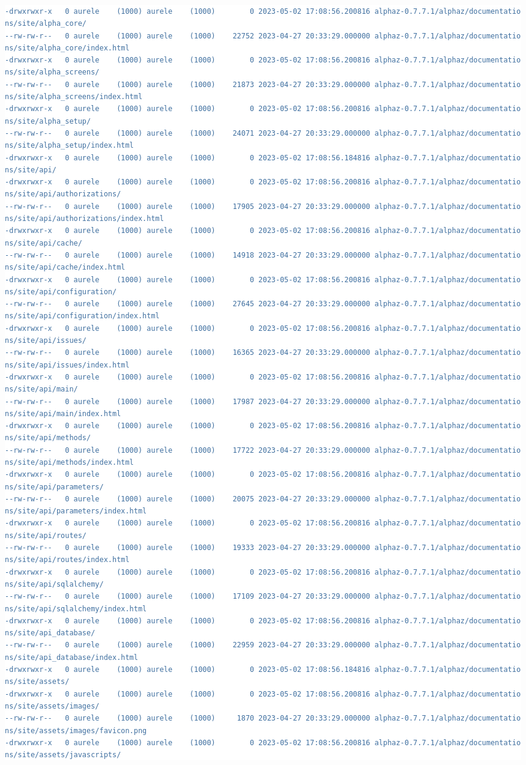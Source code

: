```diff
-drwxrwxr-x   0 aurele    (1000) aurele    (1000)        0 2023-05-02 17:08:56.200816 alphaz-0.7.7.1/alphaz/documentations/site/alpha_core/
--rw-rw-r--   0 aurele    (1000) aurele    (1000)    22752 2023-04-27 20:33:29.000000 alphaz-0.7.7.1/alphaz/documentations/site/alpha_core/index.html
-drwxrwxr-x   0 aurele    (1000) aurele    (1000)        0 2023-05-02 17:08:56.200816 alphaz-0.7.7.1/alphaz/documentations/site/alpha_screens/
--rw-rw-r--   0 aurele    (1000) aurele    (1000)    21873 2023-04-27 20:33:29.000000 alphaz-0.7.7.1/alphaz/documentations/site/alpha_screens/index.html
-drwxrwxr-x   0 aurele    (1000) aurele    (1000)        0 2023-05-02 17:08:56.200816 alphaz-0.7.7.1/alphaz/documentations/site/alpha_setup/
--rw-rw-r--   0 aurele    (1000) aurele    (1000)    24071 2023-04-27 20:33:29.000000 alphaz-0.7.7.1/alphaz/documentations/site/alpha_setup/index.html
-drwxrwxr-x   0 aurele    (1000) aurele    (1000)        0 2023-05-02 17:08:56.184816 alphaz-0.7.7.1/alphaz/documentations/site/api/
-drwxrwxr-x   0 aurele    (1000) aurele    (1000)        0 2023-05-02 17:08:56.200816 alphaz-0.7.7.1/alphaz/documentations/site/api/authorizations/
--rw-rw-r--   0 aurele    (1000) aurele    (1000)    17905 2023-04-27 20:33:29.000000 alphaz-0.7.7.1/alphaz/documentations/site/api/authorizations/index.html
-drwxrwxr-x   0 aurele    (1000) aurele    (1000)        0 2023-05-02 17:08:56.200816 alphaz-0.7.7.1/alphaz/documentations/site/api/cache/
--rw-rw-r--   0 aurele    (1000) aurele    (1000)    14918 2023-04-27 20:33:29.000000 alphaz-0.7.7.1/alphaz/documentations/site/api/cache/index.html
-drwxrwxr-x   0 aurele    (1000) aurele    (1000)        0 2023-05-02 17:08:56.200816 alphaz-0.7.7.1/alphaz/documentations/site/api/configuration/
--rw-rw-r--   0 aurele    (1000) aurele    (1000)    27645 2023-04-27 20:33:29.000000 alphaz-0.7.7.1/alphaz/documentations/site/api/configuration/index.html
-drwxrwxr-x   0 aurele    (1000) aurele    (1000)        0 2023-05-02 17:08:56.200816 alphaz-0.7.7.1/alphaz/documentations/site/api/issues/
--rw-rw-r--   0 aurele    (1000) aurele    (1000)    16365 2023-04-27 20:33:29.000000 alphaz-0.7.7.1/alphaz/documentations/site/api/issues/index.html
-drwxrwxr-x   0 aurele    (1000) aurele    (1000)        0 2023-05-02 17:08:56.200816 alphaz-0.7.7.1/alphaz/documentations/site/api/main/
--rw-rw-r--   0 aurele    (1000) aurele    (1000)    17987 2023-04-27 20:33:29.000000 alphaz-0.7.7.1/alphaz/documentations/site/api/main/index.html
-drwxrwxr-x   0 aurele    (1000) aurele    (1000)        0 2023-05-02 17:08:56.200816 alphaz-0.7.7.1/alphaz/documentations/site/api/methods/
--rw-rw-r--   0 aurele    (1000) aurele    (1000)    17722 2023-04-27 20:33:29.000000 alphaz-0.7.7.1/alphaz/documentations/site/api/methods/index.html
-drwxrwxr-x   0 aurele    (1000) aurele    (1000)        0 2023-05-02 17:08:56.200816 alphaz-0.7.7.1/alphaz/documentations/site/api/parameters/
--rw-rw-r--   0 aurele    (1000) aurele    (1000)    20075 2023-04-27 20:33:29.000000 alphaz-0.7.7.1/alphaz/documentations/site/api/parameters/index.html
-drwxrwxr-x   0 aurele    (1000) aurele    (1000)        0 2023-05-02 17:08:56.200816 alphaz-0.7.7.1/alphaz/documentations/site/api/routes/
--rw-rw-r--   0 aurele    (1000) aurele    (1000)    19333 2023-04-27 20:33:29.000000 alphaz-0.7.7.1/alphaz/documentations/site/api/routes/index.html
-drwxrwxr-x   0 aurele    (1000) aurele    (1000)        0 2023-05-02 17:08:56.200816 alphaz-0.7.7.1/alphaz/documentations/site/api/sqlalchemy/
--rw-rw-r--   0 aurele    (1000) aurele    (1000)    17109 2023-04-27 20:33:29.000000 alphaz-0.7.7.1/alphaz/documentations/site/api/sqlalchemy/index.html
-drwxrwxr-x   0 aurele    (1000) aurele    (1000)        0 2023-05-02 17:08:56.200816 alphaz-0.7.7.1/alphaz/documentations/site/api_database/
--rw-rw-r--   0 aurele    (1000) aurele    (1000)    22959 2023-04-27 20:33:29.000000 alphaz-0.7.7.1/alphaz/documentations/site/api_database/index.html
-drwxrwxr-x   0 aurele    (1000) aurele    (1000)        0 2023-05-02 17:08:56.184816 alphaz-0.7.7.1/alphaz/documentations/site/assets/
-drwxrwxr-x   0 aurele    (1000) aurele    (1000)        0 2023-05-02 17:08:56.200816 alphaz-0.7.7.1/alphaz/documentations/site/assets/images/
--rw-rw-r--   0 aurele    (1000) aurele    (1000)     1870 2023-04-27 20:33:29.000000 alphaz-0.7.7.1/alphaz/documentations/site/assets/images/favicon.png
-drwxrwxr-x   0 aurele    (1000) aurele    (1000)        0 2023-05-02 17:08:56.200816 alphaz-0.7.7.1/alphaz/documentations/site/assets/javascripts/
```